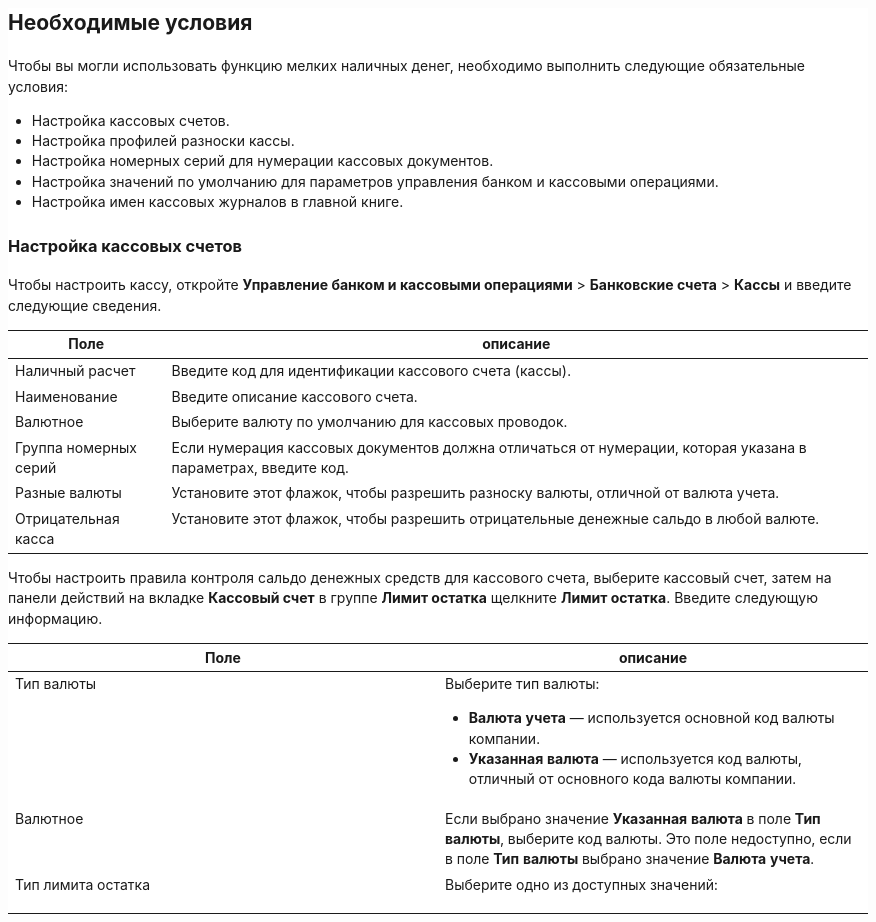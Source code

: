 ## <a name="prerequisites"></a>Необходимые условия
Чтобы вы могли использовать функцию мелких наличных денег, необходимо выполнить следующие обязательные условия:

-   Настройка кассовых счетов.
-   Настройка профилей разноски кассы.
-   Настройка номерных серий для нумерации кассовых документов.
-   Настройка значений по умолчанию для параметров управления банком и кассовыми операциями.
-   Настройка имен кассовых журналов в главной книге.

### <a name="set-up-cash-accounts"></a>Настройка кассовых счетов

Чтобы настроить кассу, откройте **Управление банком и кассовыми операциями** &gt; **Банковские счета** &gt; **Кассы** и введите следующие сведения.

| Поле                 | описание                                                                                                          |
|-----------------------|----------------------------------------------------------------------------------------------------------------------|
| Наличный расчет                  | Введите код для идентификации кассового счета (кассы).                                                                    |
| Наименование                  | Введите описание кассового счета.                                                                             |
| Валютное              | Выберите валюту по умолчанию для кассовых проводок.                                                              |
| Группа номерных серий | Если нумерация кассовых документов должна отличаться от нумерации, которая указана в параметрах, введите код. |
| Разные валюты       | Установите этот флажок, чтобы разрешить разноску валюты, отличной от валюта учета.                     |
| Отрицательная касса         | Установите этот флажок, чтобы разрешить отрицательные денежные сальдо в любой валюте.                                               |

Чтобы настроить правила контроля сальдо денежных средств для кассового счета, выберите кассовый счет, затем на панели действий на вкладке **Кассовый счет** в группе **Лимит остатка** щелкните **Лимит остатка**. Введите следующую информацию.

<table>
<colgroup>
<col width="50%" />
<col width="50%" />
</colgroup>
<thead>
<tr class="header">
<th>Поле</th>
<th>описание</th>
</tr>
</thead>
<tbody>
<tr class="odd">
<td>Тип валюты</td>
<td>Выберите тип валюты:
<ul>
<li><strong>Валюта учета</strong> — используется основной код валюты компании.</li>
<li><strong>Указанная валюта</strong> — используется код валюты, отличный от основного кода валюты компании.</li>
</ul></td>
</tr>
<tr class="even">
<td>Валютное</td>
<td>Если выбрано значение <strong>Указанная валюта</strong> в поле <strong>Тип валюты</strong>, выберите код валюты. Это поле недоступно, если в поле <strong>Тип валюты</strong> выбрано значение <strong>Валюта учета</strong>.</td>
</tr>
<tr class="odd">
<td>Тип лимита остатка</td>
<td>Выберите одно из доступных значений:
<ul>